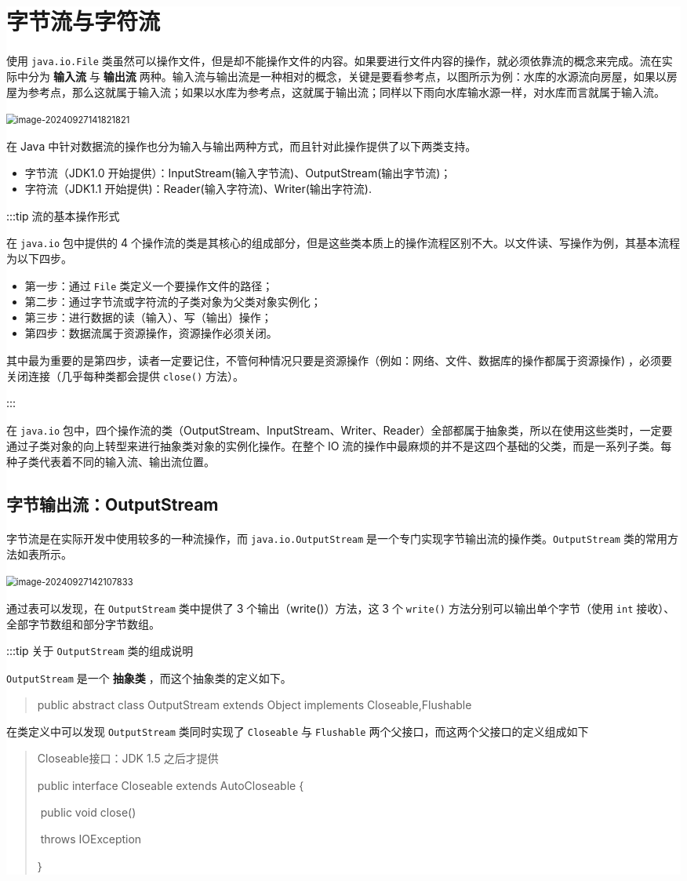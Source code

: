 # 字节流与字符流

使用 `java.io.File` 类虽然可以操作文件，但是却不能操作文件的内容。如果要进行文件内容的操作，就必须依靠流的概念来完成。流在实际中分为
**输入流** 与 **输出流**
两种。输入流与输出流是一种相对的概念，关键是要看参考点，以图所示为例：水库的水源流向房屋，如果以房屋为参考点，那么这就属于输入流；如果以水库为参考点，这就属于输出流；同样以下雨向水库输水源一样，对水库而言就属于输入流。

<img src="http://niu.ochiamalu.top/image-20240927141821821.png" alt="image-20240927141821821" style="zoom:80%;margin:0 auto" />

在 Java 中针对数据流的操作也分为输入与输出两种方式，而且针对此操作提供了以下两类支持。

- 字节流（JDK1.0 开始提供）：InputStream(输入字节流)、OutputStream(输出字节流)；
- 字符流（JDK1.1 开始提供)：Reader(输入字符流)、Writer(输出字符流).

:::tip 流的基本操作形式

在 `java.io` 包中提供的 4 个操作流的类是其核心的组成部分，但是这些类本质上的操作流程区别不大。以文件读、写操作为例，其基本流程为以下四步。

- 第一步：通过 `File` 类定义一个要操作文件的路径；
- 第二步：通过字节流或字符流的子类对象为父类对象实例化；
- 第三步：进行数据的读（输入）、写（输出）操作；
- 第四步：数据流属于资源操作，资源操作必须关闭。

其中最为重要的是第四步，读者一定要记住，不管何种情况只要是资源操作（例如：网络、文件、数据库的操作都属于资源操作)
，必须要关闭连接（几乎每种类都会提供 `close()` 方法）。

:::

在 `java.io` 包中，四个操作流的类（OutputStream、InputStream、Writer、Reader）全部都属于抽象类，所以在使用这些类时，一定要通过子类对象的向上转型来进行抽象类对象的实例化操作。在整个
IO 流的操作中最麻烦的并不是这四个基础的父类，而是一系列子类。每种子类代表着不同的输入流、输出流位置。

## 字节输出流：OutputStream

字节流是在实际开发中使用较多的一种流操作，而 `java.io.OutputStream` 是一个专门实现字节输出流的操作类。`OutputStream`
类的常用方法如表所示。

<img src="http://niu.ochiamalu.top/image-20240927142107833.png" alt="image-20240927142107833" style="zoom:80%;margin:0 auto" />

通过表可以发现，在 `OutputStream` 类中提供了 3 个输出（write()）方法，这 3 个 `write()` 方法分别可以输出单个字节（使用 `int`
接收）、全部字节数组和部分字节数组。

:::tip 关于 `OutputStream` 类的组成说明

`OutputStream` 是一个 **抽象类** ，而这个抽象类的定义如下。

> public abstract class OutputStream extends Object implements Closeable,Flushable

在类定义中可以发现 `OutputStream` 类同时实现了 `Closeable` 与 `Flushable` 两个父接口，而这两个父接口的定义组成如下

> Closeable接口：JDK 1.5 之后才提供
>
> public interface Closeable extends AutoCloseable {
>
> ​ public void close()
>
> ​ throws IOException
>
> }

